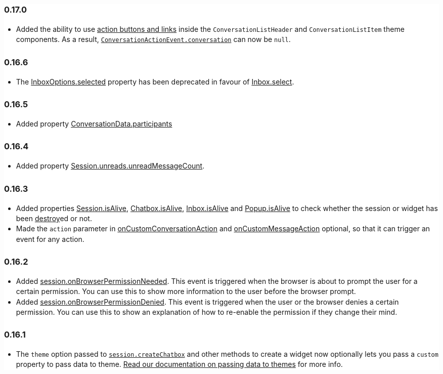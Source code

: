 ### 0.17.0

- Added the ability to use [action buttons and links](https://talkjs.com/docs/Features/Customizations/Action_Buttons_Links/) inside the `ConversationListHeader` and `ConversationListItem` theme components. As a result, [`ConversationActionEvent.conversation`](https://talkjs.com/docs/Reference/JavaScript_Chat_SDK/Other_interfaces/#ConversationActionEvent__conversation) can now be `null`.

### 0.16.6

- The [InboxOptions.selected](https://talkjs.com/docs/Reference/JavaScript_Chat_SDK/Session/#InboxOptions__selected) property has been deprecated in favour of [Inbox.select](https://talkjs.com/docs/Reference/JavaScript_Chat_SDK/Inbox/#Inbox__select).

### 0.16.5

- Added property [ConversationData.participants](https://talkjs.com/docs/Reference/JavaScript_Chat_SDK/Session/#ConversationData__participants)

### 0.16.4

- Added property [Session.unreads.unreadMessageCount](https://talkjs.com/docs/Reference/JavaScript_Chat_SDK/Session/#UnreadConversation__unreadMessageCount).

### 0.16.3

- Added properties [Session.isAlive](https://talkjs.com/docs/Reference/JavaScript_Chat_SDK/Session/#Session__isAlive), [Chatbox.isAlive](https://talkjs.com/docs/Reference/JavaScript_Chat_SDK/Chatbox/#Chatbox__isAlive), [Inbox.isAlive](https://talkjs.com/docs/Reference/JavaScript_Chat_SDK/Inbox/#Inbox__isAlive) and [Popup.isAlive](https://talkjs.com/docs/Reference/JavaScript_Chat_SDK/Popup/#Popup__isAlive) to check whether the session or widget has been [destroy](https://talkjs.com/docs/Reference/JavaScript_Chat_SDK/Session/#Session__destroy)ed or not.
- Made the `action` parameter in [onCustomConversationAction](https://talkjs.com/docs/Reference/JavaScript_Chat_SDK/Chatbox/#Chatbox__onCustomConversationAction) and [onCustomMessageAction](https://talkjs.com/docs/Reference/JavaScript_Chat_SDK/Chatbox/#Chatbox__onCustomConversationAction) optional, so that it can trigger an event for any action.

### 0.16.2

- Added [session.onBrowserPermissionNeeded](http://talkjs.com/docs/Reference/JavaScript_Chat_SDK/Session/#Session__onBrowserPermissionNeeded). This event is triggered when the browser is about to prompt the user for a certain permission. You can use this to show more information to the user before the browser prompt.
- Added [session.onBrowserPermissionDenied](http://talkjs.com/docs/Reference/JavaScript_Chat_SDK/Session/#Session__onBrowserPermissionDenied). This event is triggered when the user or the browser denies a certain permission. You can use this to show an explanation of how to re-enable the permission if they change their mind.

### 0.16.1

- The `theme` option passed to [`session.createChatbox`](https://talkjs.com/docs/Reference/JavaScript_Chat_SDK/Session/#Session__createChatbox) and other methods to create a widget now optionally lets you pass a `custom` property to pass data to theme. [Read our documentation on passing data to themes](https://feat-theme-widget-variables.talkjsonprem.com/docs/Features/Themes/Passing_Data_to_Themes/) for more info.
